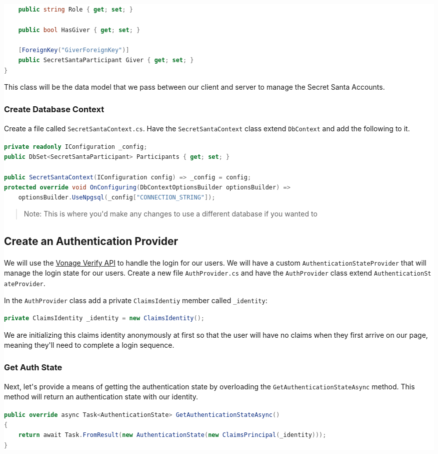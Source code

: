 ```csharp
    public string Role { get; set; }

    public bool HasGiver { get; set; }
    
    [ForeignKey("GiverForeignKey")]
    public SecretSantaParticipant Giver { get; set; }
}
```

This class will be the data model that we pass between our client and server to manage the Secret Santa Accounts.

### Create Database Context

Create a file called `SecretSantaContext.cs`. Have the `SecretSantaContext` class extend `DbContext` and add the following to it.

```csharp
private readonly IConfiguration _config;
public DbSet<SecretSantaParticipant> Participants { get; set; }

public SecretSantaContext(IConfiguration config) => _config = config;
protected override void OnConfiguring(DbContextOptionsBuilder optionsBuilder) =>
    optionsBuilder.UseNpgsql(_config["CONNECTION_STRING"]);
```

> Note: This is where you'd make any changes to use a different database if you wanted to

## Create an Authentication Provider

We will use the [Vonage Verify API](https://developer.nexmo.com/verify/overview) to handle the login for our users. We will have a custom `AuthenticationStateProvider` that will manage the login state for our users. Create a new file `AuthProvider.cs` and have the `AuthProvider` class extend `AuthenticationStateProvider`.

In the `AuthProvider` class add a private `ClaimsIdentiy` member called `_identity`:

```csharp
private ClaimsIdentity _identity = new ClaimsIdentity();
```

We are initializing this claims identity anonymously at first so that the user will have no claims when they first arrive on our page, meaning they'll need to complete a login sequence.

### Get Auth State

Next, let's provide a means of getting the authentication state by overloading the `GetAuthenticationStateAsync` method. This method will return an authentication state with our identity.

```csharp
public override async Task<AuthenticationState> GetAuthenticationStateAsync()
{
    return await Task.FromResult(new AuthenticationState(new ClaimsPrincipal(_identity)));
}
```
